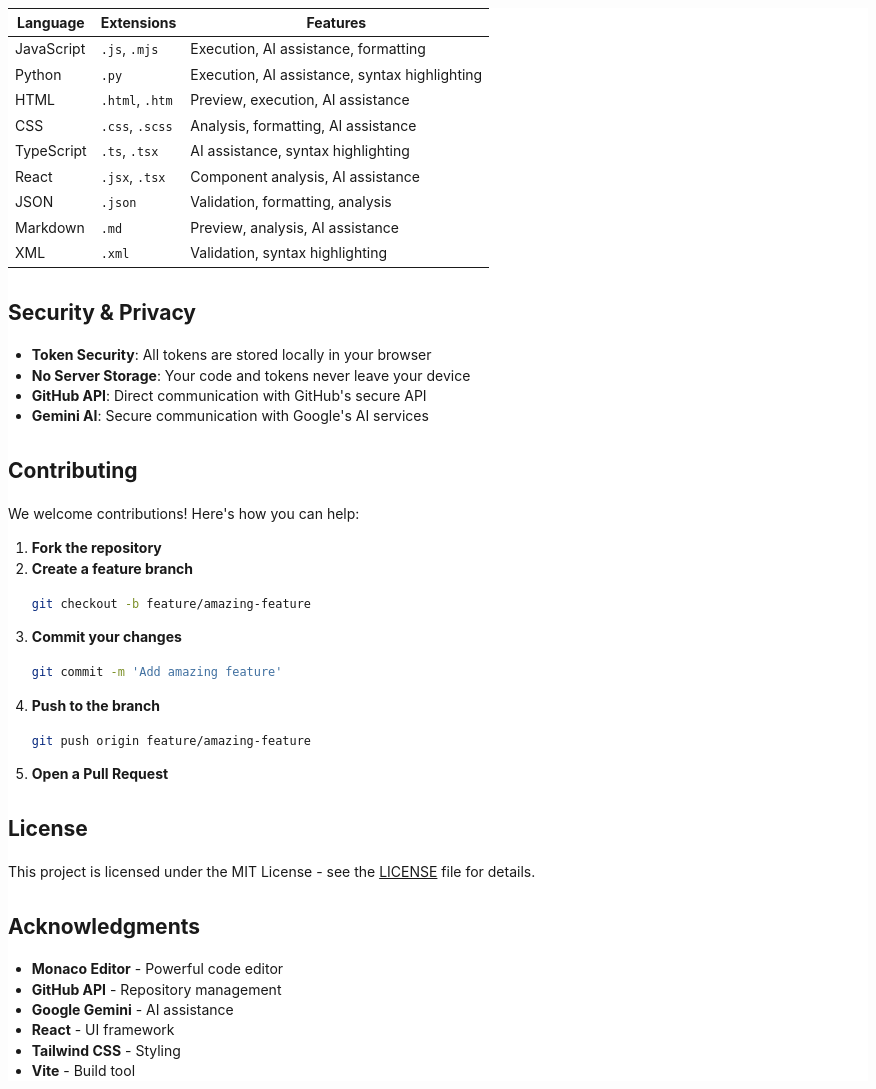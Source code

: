 | Language | Extensions | Features |
|----------|------------|----------|
| JavaScript | `.js`, `.mjs` | Execution, AI assistance, formatting |
| Python | `.py` | Execution, AI assistance, syntax highlighting |
| HTML | `.html`, `.htm` | Preview, execution, AI assistance |
| CSS | `.css`, `.scss` | Analysis, formatting, AI assistance |
| TypeScript | `.ts`, `.tsx` | AI assistance, syntax highlighting |
| React | `.jsx`, `.tsx` | Component analysis, AI assistance |
| JSON | `.json` | Validation, formatting, analysis |
| Markdown | `.md` | Preview, analysis, AI assistance |
| XML | `.xml` | Validation, syntax highlighting |

##  Security & Privacy

- **Token Security**: All tokens are stored locally in your browser
- **No Server Storage**: Your code and tokens never leave your device
- **GitHub API**: Direct communication with GitHub's secure API
- **Gemini AI**: Secure communication with Google's AI services

##  Contributing

We welcome contributions! Here's how you can help:

1. **Fork the repository**
2. **Create a feature branch**
   ```bash
   git checkout -b feature/amazing-feature
   ```
3. **Commit your changes**
   ```bash
   git commit -m 'Add amazing feature'
   ```
4. **Push to the branch**
   ```bash
   git push origin feature/amazing-feature
   ```
5. **Open a Pull Request**

##  License

This project is licensed under the MIT License - see the [LICENSE](LICENSE) file for details.

##  Acknowledgments

- **Monaco Editor** - Powerful code editor
- **GitHub API** - Repository management
- **Google Gemini** - AI assistance
- **React** - UI framework
- **Tailwind CSS** - Styling
- **Vite** - Build tool
